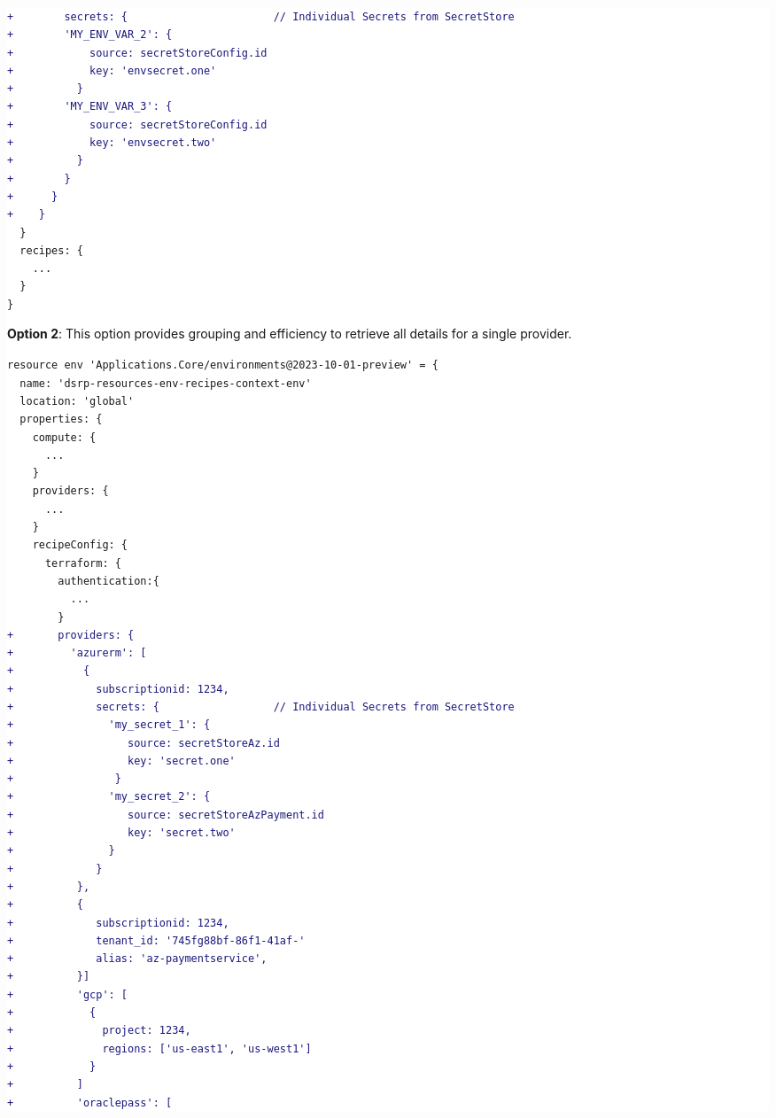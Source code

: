 ``` diff
+        secrets: {                       // Individual Secrets from SecretStore
+        'MY_ENV_VAR_2': {
+            source: secretStoreConfig.id
+            key: 'envsecret.one'
+          }
+        'MY_ENV_VAR_3': {
+            source: secretStoreConfig.id
+            key: 'envsecret.two'
+          }
+        }
+      }      
+    }
  }
  recipes: {      
    ...
  }
}
```
**Option 2**:
This option provides grouping and efficiency to retrieve all details for a single provider. 
``` diff
resource env 'Applications.Core/environments@2023-10-01-preview' = {
  name: 'dsrp-resources-env-recipes-context-env'
  location: 'global'
  properties: {
    compute: {
      ...
    }
    providers: {
      ...
    }
    recipeConfig: {
      terraform: {
        authentication:{
          ...        
        }
+       providers: {
+         'azurerm': [
+           {
+             subscriptionid: 1234,
+             secrets: {                  // Individual Secrets from SecretStore
+               'my_secret_1': {
+                  source: secretStoreAz.id
+                  key: 'secret.one'
+                }
+               'my_secret_2': {
+                  source: secretStoreAzPayment.id
+                  key: 'secret.two'
+               }
+             }
+          },
+          {
+             subscriptionid: 1234,
+             tenant_id: '745fg88bf-86f1-41af-'
+             alias: 'az-paymentservice', 
+          }]
+          'gcp': [
+            {
+              project: 1234,
+              regions: ['us-east1', 'us-west1']
+            }
+          ]
+          'oraclepass': [
```